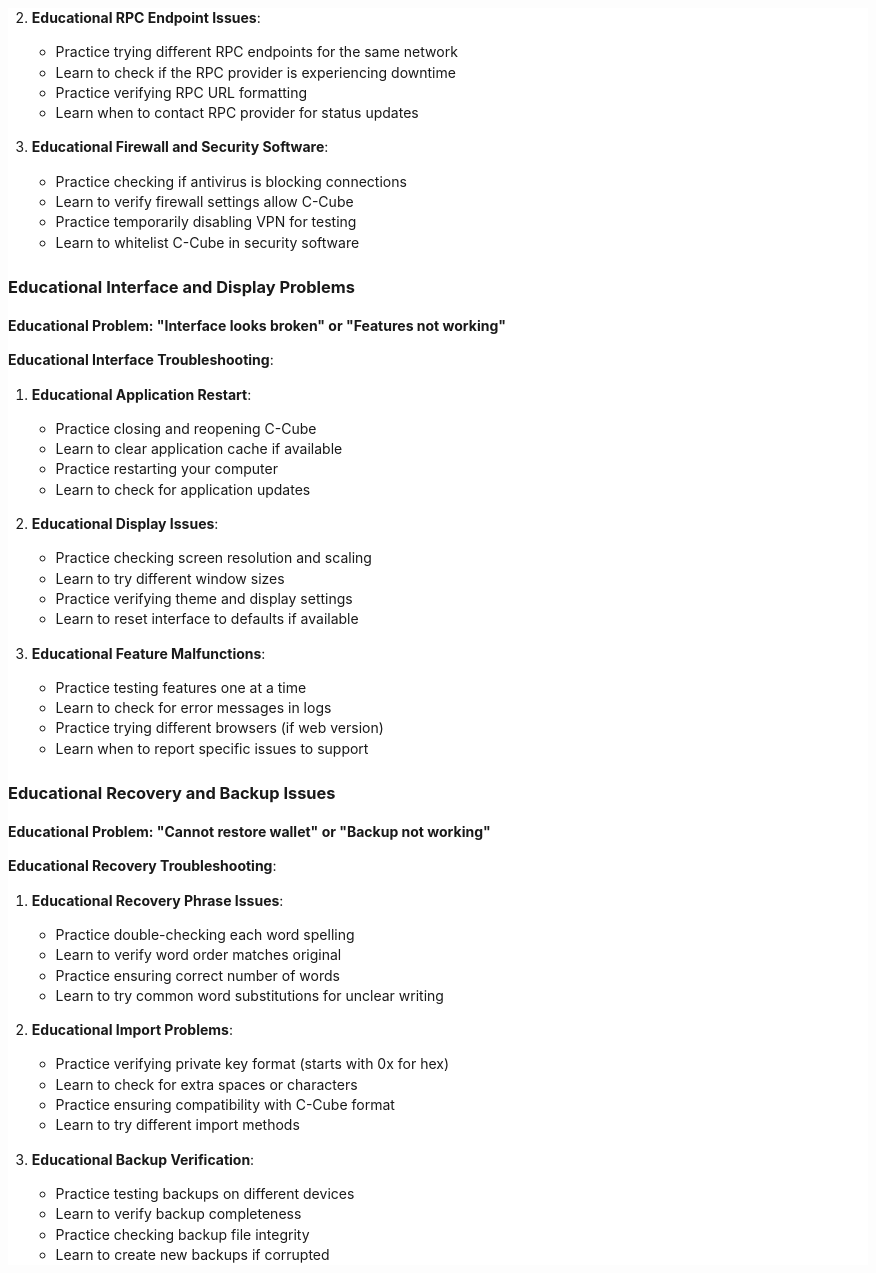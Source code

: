 2. **Educational RPC Endpoint Issues**:
   - Practice trying different RPC endpoints for the same network
   - Learn to check if the RPC provider is experiencing downtime
   - Practice verifying RPC URL formatting
   - Learn when to contact RPC provider for status updates

3. **Educational Firewall and Security Software**:
   - Practice checking if antivirus is blocking connections
   - Learn to verify firewall settings allow C-Cube
   - Practice temporarily disabling VPN for testing
   - Learn to whitelist C-Cube in security software

### Educational Interface and Display Problems

**Educational Problem: "Interface looks broken" or "Features not working"**

**Educational Interface Troubleshooting**:

1. **Educational Application Restart**:
   - Practice closing and reopening C-Cube
   - Learn to clear application cache if available
   - Practice restarting your computer
   - Learn to check for application updates

2. **Educational Display Issues**:
   - Practice checking screen resolution and scaling
   - Learn to try different window sizes
   - Practice verifying theme and display settings
   - Learn to reset interface to defaults if available

3. **Educational Feature Malfunctions**:
   - Practice testing features one at a time
   - Learn to check for error messages in logs
   - Practice trying different browsers (if web version)
   - Learn when to report specific issues to support

### Educational Recovery and Backup Issues

**Educational Problem: "Cannot restore wallet" or "Backup not working"**

**Educational Recovery Troubleshooting**:

1. **Educational Recovery Phrase Issues**:
   - Practice double-checking each word spelling
   - Learn to verify word order matches original
   - Practice ensuring correct number of words
   - Learn to try common word substitutions for unclear writing

2. **Educational Import Problems**:
   - Practice verifying private key format (starts with 0x for hex)
   - Learn to check for extra spaces or characters
   - Practice ensuring compatibility with C-Cube format
   - Learn to try different import methods

3. **Educational Backup Verification**:
   - Practice testing backups on different devices
   - Learn to verify backup completeness
   - Practice checking backup file integrity
   - Learn to create new backups if corrupted
